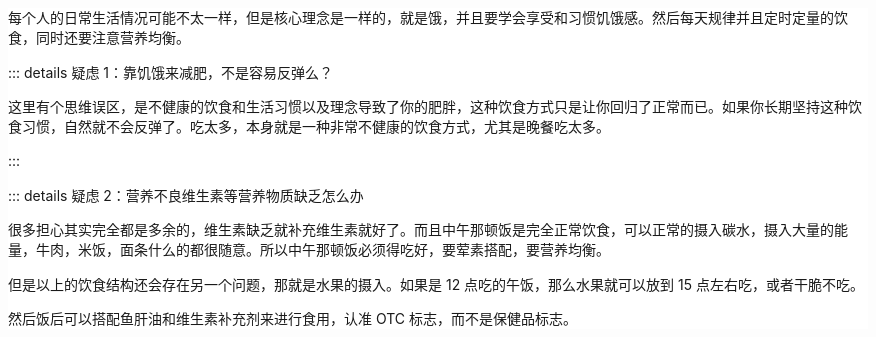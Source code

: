 每个人的日常生活情况可能不太一样，但是核心理念是一样的，就是饿，并且要学会享受和习惯饥饿感。然后每天规律并且定时定量的饮食，同时还要注意营养均衡。

::: details 疑虑 1：靠饥饿来减肥，不是容易反弹么？

这里有个思维误区，是不健康的饮食和生活习惯以及理念导致了你的肥胖，这种饮食方式只是让你回归了正常而已。如果你长期坚持这种饮食习惯，自然就不会反弹了。吃太多，本身就是一种非常不健康的饮食方式，尤其是晚餐吃太多。

:::

::: details 疑虑 2：营养不良维生素等营养物质缺乏怎么办

很多担心其实完全都是多余的，维生素缺乏就补充维生素就好了。而且中午那顿饭是完全正常饮食，可以正常的摄入碳水，摄入大量的能量，牛肉，米饭，面条什么的都很随意。所以中午那顿饭必须得吃好，要荤素搭配，要营养均衡。

但是以上的饮食结构还会存在另一个问题，那就是水果的摄入。如果是 12 点吃的午饭，那么水果就可以放到 15 点左右吃，或者干脆不吃。

然后饭后可以搭配鱼肝油和维生素补充剂来进行食用，认准 OTC 标志，而不是保健品标志。

<div class="ImgGroup">
